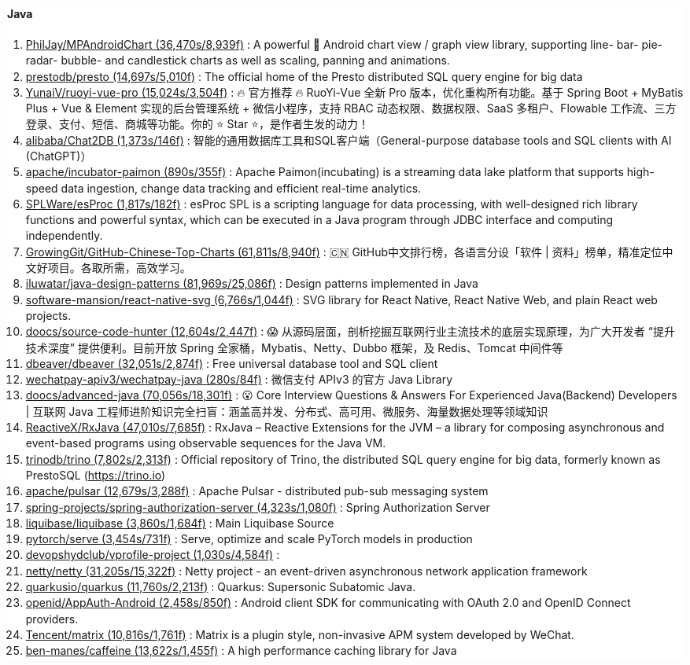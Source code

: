#### Java
1. [PhilJay/MPAndroidChart (36,470s/8,939f)](https://github.com/PhilJay/MPAndroidChart) : A powerful 🚀 Android chart view / graph view library, supporting line- bar- pie- radar- bubble- and candlestick charts as well as scaling, panning and animations.
2. [prestodb/presto (14,697s/5,010f)](https://github.com/prestodb/presto) : The official home of the Presto distributed SQL query engine for big data
3. [YunaiV/ruoyi-vue-pro (15,024s/3,504f)](https://github.com/YunaiV/ruoyi-vue-pro) : 🔥 官方推荐 🔥 RuoYi-Vue 全新 Pro 版本，优化重构所有功能。基于 Spring Boot + MyBatis Plus + Vue & Element 实现的后台管理系统 + 微信小程序，支持 RBAC 动态权限、数据权限、SaaS 多租户、Flowable 工作流、三方登录、支付、短信、商城等功能。你的 ⭐️ Star ⭐️，是作者生发的动力！
4. [alibaba/Chat2DB (1,373s/146f)](https://github.com/alibaba/Chat2DB) : 智能的通用数据库工具和SQL客户端（General-purpose database tools and SQL clients with AI (ChatGPT)）
5. [apache/incubator-paimon (890s/355f)](https://github.com/apache/incubator-paimon) : Apache Paimon(incubating) is a streaming data lake platform that supports high-speed data ingestion, change data tracking and efficient real-time analytics.
6. [SPLWare/esProc (1,817s/182f)](https://github.com/SPLWare/esProc) : esProc SPL is a scripting language for data processing, with well-designed rich library functions and powerful syntax, which can be executed in a Java program through JDBC interface and computing independently.
7. [GrowingGit/GitHub-Chinese-Top-Charts (61,811s/8,940f)](https://github.com/GrowingGit/GitHub-Chinese-Top-Charts) : 🇨🇳 GitHub中文排行榜，各语言分设「软件 | 资料」榜单，精准定位中文好项目。各取所需，高效学习。
8. [iluwatar/java-design-patterns (81,969s/25,086f)](https://github.com/iluwatar/java-design-patterns) : Design patterns implemented in Java
9. [software-mansion/react-native-svg (6,766s/1,044f)](https://github.com/software-mansion/react-native-svg) : SVG library for React Native, React Native Web, and plain React web projects.
10. [doocs/source-code-hunter (12,604s/2,447f)](https://github.com/doocs/source-code-hunter) : 😱 从源码层面，剖析挖掘互联网行业主流技术的底层实现原理，为广大开发者 “提升技术深度” 提供便利。目前开放 Spring 全家桶，Mybatis、Netty、Dubbo 框架，及 Redis、Tomcat 中间件等
11. [dbeaver/dbeaver (32,051s/2,874f)](https://github.com/dbeaver/dbeaver) : Free universal database tool and SQL client
12. [wechatpay-apiv3/wechatpay-java (280s/84f)](https://github.com/wechatpay-apiv3/wechatpay-java) : 微信支付 APIv3 的官方 Java Library
13. [doocs/advanced-java (70,056s/18,301f)](https://github.com/doocs/advanced-java) : 😮 Core Interview Questions & Answers For Experienced Java(Backend) Developers | 互联网 Java 工程师进阶知识完全扫盲：涵盖高并发、分布式、高可用、微服务、海量数据处理等领域知识
14. [ReactiveX/RxJava (47,010s/7,685f)](https://github.com/ReactiveX/RxJava) : RxJava – Reactive Extensions for the JVM – a library for composing asynchronous and event-based programs using observable sequences for the Java VM.
15. [trinodb/trino (7,802s/2,313f)](https://github.com/trinodb/trino) : Official repository of Trino, the distributed SQL query engine for big data, formerly known as PrestoSQL (https://trino.io)
16. [apache/pulsar (12,679s/3,288f)](https://github.com/apache/pulsar) : Apache Pulsar - distributed pub-sub messaging system
17. [spring-projects/spring-authorization-server (4,323s/1,080f)](https://github.com/spring-projects/spring-authorization-server) : Spring Authorization Server
18. [liquibase/liquibase (3,860s/1,684f)](https://github.com/liquibase/liquibase) : Main Liquibase Source
19. [pytorch/serve (3,454s/731f)](https://github.com/pytorch/serve) : Serve, optimize and scale PyTorch models in production
20. [devopshydclub/vprofile-project (1,030s/4,584f)](https://github.com/devopshydclub/vprofile-project) : 
21. [netty/netty (31,205s/15,322f)](https://github.com/netty/netty) : Netty project - an event-driven asynchronous network application framework
22. [quarkusio/quarkus (11,760s/2,213f)](https://github.com/quarkusio/quarkus) : Quarkus: Supersonic Subatomic Java.
23. [openid/AppAuth-Android (2,458s/850f)](https://github.com/openid/AppAuth-Android) : Android client SDK for communicating with OAuth 2.0 and OpenID Connect providers.
24. [Tencent/matrix (10,816s/1,761f)](https://github.com/Tencent/matrix) : Matrix is a plugin style, non-invasive APM system developed by WeChat.
25. [ben-manes/caffeine (13,622s/1,455f)](https://github.com/ben-manes/caffeine) : A high performance caching library for Java
